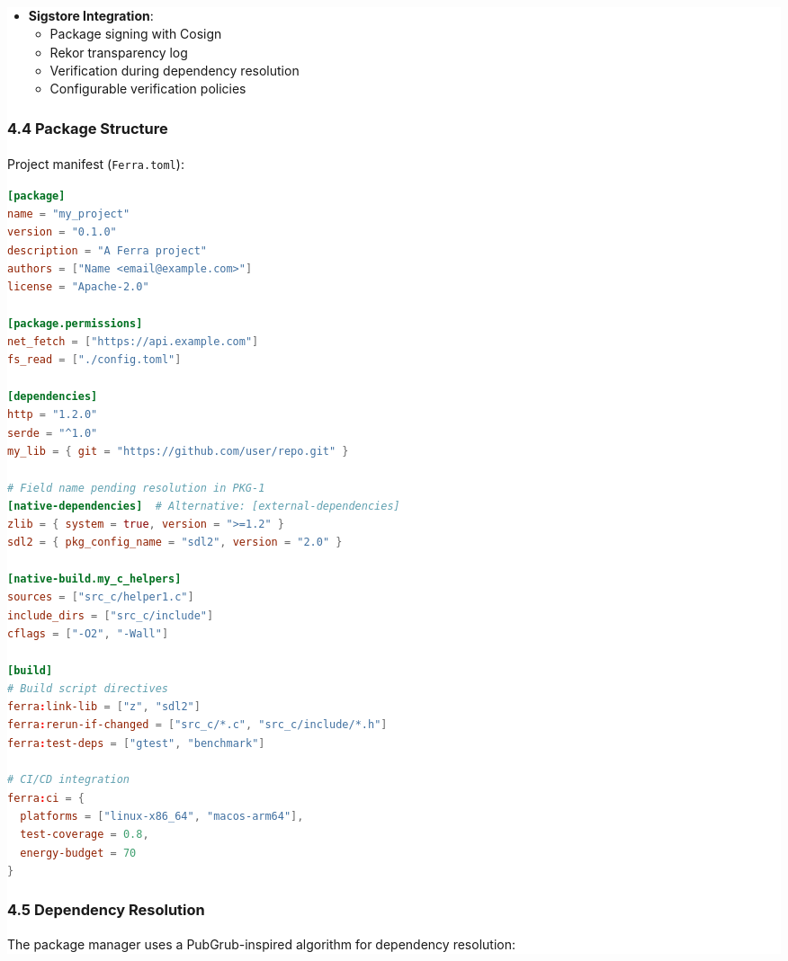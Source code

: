 - **Sigstore Integration**:
  - Package signing with Cosign
  - Rekor transparency log
  - Verification during dependency resolution
  - Configurable verification policies

### 4.4 Package Structure
Project manifest (`Ferra.toml`):
```toml
[package]
name = "my_project"
version = "0.1.0"
description = "A Ferra project"
authors = ["Name <email@example.com>"]
license = "Apache-2.0"

[package.permissions]
net_fetch = ["https://api.example.com"]
fs_read = ["./config.toml"]

[dependencies]
http = "1.2.0"
serde = "^1.0"
my_lib = { git = "https://github.com/user/repo.git" }

# Field name pending resolution in PKG-1
[native-dependencies]  # Alternative: [external-dependencies]
zlib = { system = true, version = ">=1.2" }
sdl2 = { pkg_config_name = "sdl2", version = "2.0" }

[native-build.my_c_helpers]
sources = ["src_c/helper1.c"]
include_dirs = ["src_c/include"]
cflags = ["-O2", "-Wall"]

[build]
# Build script directives
ferra:link-lib = ["z", "sdl2"]
ferra:rerun-if-changed = ["src_c/*.c", "src_c/include/*.h"]
ferra:test-deps = ["gtest", "benchmark"]

# CI/CD integration
ferra:ci = { 
  platforms = ["linux-x86_64", "macos-arm64"],
  test-coverage = 0.8,
  energy-budget = 70
}
```

### 4.5 Dependency Resolution
The package manager uses a PubGrub-inspired algorithm for dependency resolution:
